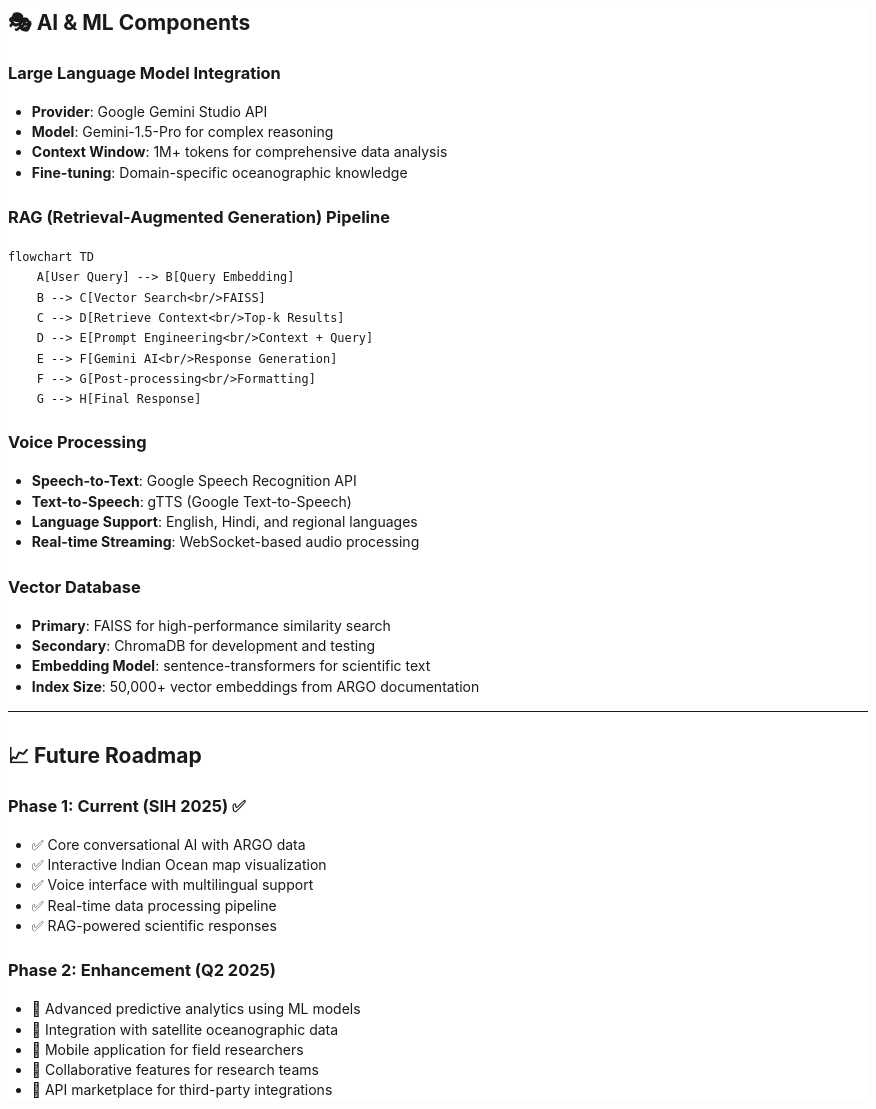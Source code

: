 
## 🎭 AI & ML Components

### **Large Language Model Integration**
- **Provider**: Google Gemini Studio API
- **Model**: Gemini-1.5-Pro for complex reasoning
- **Context Window**: 1M+ tokens for comprehensive data analysis
- **Fine-tuning**: Domain-specific oceanographic knowledge

### **RAG (Retrieval-Augmented Generation) Pipeline**
```mermaid
flowchart TD
    A[User Query] --> B[Query Embedding]
    B --> C[Vector Search<br/>FAISS]
    C --> D[Retrieve Context<br/>Top-k Results]
    D --> E[Prompt Engineering<br/>Context + Query]
    E --> F[Gemini AI<br/>Response Generation]
    F --> G[Post-processing<br/>Formatting]
    G --> H[Final Response]
```

### **Voice Processing**
- **Speech-to-Text**: Google Speech Recognition API
- **Text-to-Speech**: gTTS (Google Text-to-Speech)
- **Language Support**: English, Hindi, and regional languages
- **Real-time Streaming**: WebSocket-based audio processing

### **Vector Database**
- **Primary**: FAISS for high-performance similarity search
- **Secondary**: ChromaDB for development and testing
- **Embedding Model**: sentence-transformers for scientific text
- **Index Size**: 50,000+ vector embeddings from ARGO documentation

---

## 📈 Future Roadmap

### **Phase 1: Current (SIH 2025)** ✅
- ✅ Core conversational AI with ARGO data
- ✅ Interactive Indian Ocean map visualization
- ✅ Voice interface with multilingual support
- ✅ Real-time data processing pipeline
- ✅ RAG-powered scientific responses

### **Phase 2: Enhancement (Q2 2025)**
- 🔄 Advanced predictive analytics using ML models
- 🔄 Integration with satellite oceanographic data
- 🔄 Mobile application for field researchers
- 🔄 Collaborative features for research teams
- 🔄 API marketplace for third-party integrations
